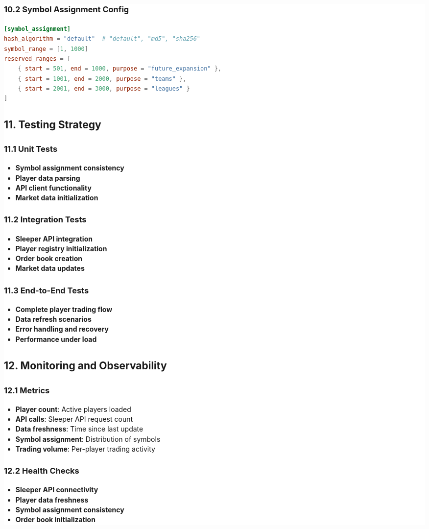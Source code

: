 ### 10.2 Symbol Assignment Config

```toml
[symbol_assignment]
hash_algorithm = "default"  # "default", "md5", "sha256"
symbol_range = [1, 1000]
reserved_ranges = [
    { start = 501, end = 1000, purpose = "future_expansion" },
    { start = 1001, end = 2000, purpose = "teams" },
    { start = 2001, end = 3000, purpose = "leagues" }
]
```

## 11. Testing Strategy

### 11.1 Unit Tests

- **Symbol assignment consistency**
- **Player data parsing**
- **API client functionality**
- **Market data initialization**

### 11.2 Integration Tests

- **Sleeper API integration**
- **Player registry initialization**
- **Order book creation**
- **Market data updates**

### 11.3 End-to-End Tests

- **Complete player trading flow**
- **Data refresh scenarios**
- **Error handling and recovery**
- **Performance under load**

## 12. Monitoring and Observability

### 12.1 Metrics

- **Player count**: Active players loaded
- **API calls**: Sleeper API request count
- **Data freshness**: Time since last update
- **Symbol assignment**: Distribution of symbols
- **Trading volume**: Per-player trading activity

### 12.2 Health Checks

- **Sleeper API connectivity**
- **Player data freshness**
- **Symbol assignment consistency**
- **Order book initialization**
